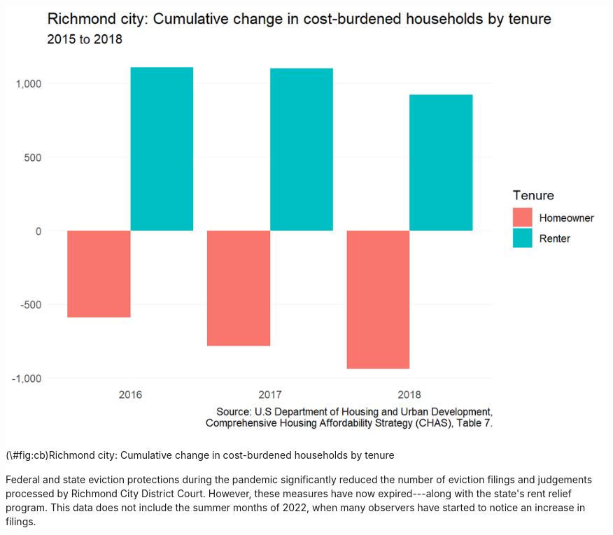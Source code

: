 <img src="part-4-1_files/figure-html/cb-1.png" alt="Richmond city: Cumulative change in cost-burdened households by tenure" width="100%" style="border:none;" />
<p class="caption">(\#fig:cb)Richmond city: Cumulative change in cost-burdened households by tenure</p>
</div>
Federal and state eviction protections during the pandemic significantly reduced the number of eviction filings and judgements processed by Richmond City District Court. However, these measures have now expired---along with the state's rent relief program. This data does not include the summer months of 2022, when many observers have started to notice an increase in filings.

<div class="figure">